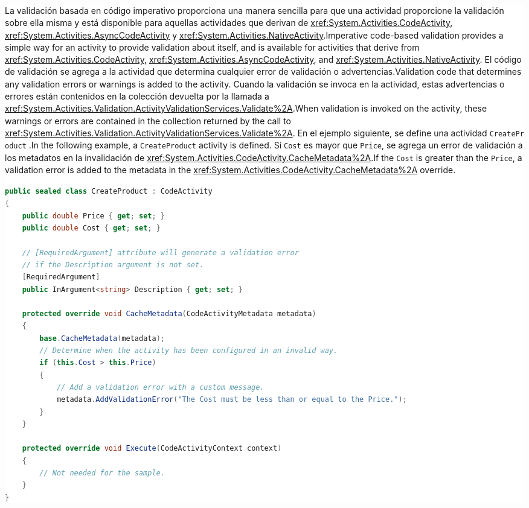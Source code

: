 <span data-ttu-id="3ee39-137">La validación basada en código imperativo proporciona una manera sencilla para que una actividad proporcione la validación sobre ella misma y está disponible para aquellas actividades que derivan de <xref:System.Activities.CodeActivity>,  <xref:System.Activities.AsyncCodeActivity> y <xref:System.Activities.NativeActivity>.</span><span class="sxs-lookup"><span data-stu-id="3ee39-137">Imperative code-based validation provides a simple way for an activity to provide validation about itself, and is available for activities that derive from <xref:System.Activities.CodeActivity>, <xref:System.Activities.AsyncCodeActivity>, and <xref:System.Activities.NativeActivity>.</span></span> <span data-ttu-id="3ee39-138">El código de validación se agrega a la actividad que determina cualquier error de validación o advertencias.</span><span class="sxs-lookup"><span data-stu-id="3ee39-138">Validation code that determines any validation errors or warnings is added to the activity.</span></span> <span data-ttu-id="3ee39-139">Cuando la validación se invoca en la actividad, estas advertencias o errores están contenidos en la colección devuelta por la llamada a <xref:System.Activities.Validation.ActivityValidationServices.Validate%2A>.</span><span class="sxs-lookup"><span data-stu-id="3ee39-139">When validation is invoked on the activity, these warnings or errors are contained in the collection returned by the call to <xref:System.Activities.Validation.ActivityValidationServices.Validate%2A>.</span></span> <span data-ttu-id="3ee39-140">En el ejemplo siguiente, se define una actividad `CreateProduct` .</span><span class="sxs-lookup"><span data-stu-id="3ee39-140">In the following example, a `CreateProduct` activity is defined.</span></span> <span data-ttu-id="3ee39-141">Si `Cost` es mayor que `Price`, se agrega un error de validación a los metadatos en la invalidación de <xref:System.Activities.CodeActivity.CacheMetadata%2A>.</span><span class="sxs-lookup"><span data-stu-id="3ee39-141">If the `Cost` is greater than the `Price`, a validation error is added to the metadata in the <xref:System.Activities.CodeActivity.CacheMetadata%2A> override.</span></span>  
  
```csharp  
public sealed class CreateProduct : CodeActivity  
{  
    public double Price { get; set; }  
    public double Cost { get; set; }  
  
    // [RequiredArgument] attribute will generate a validation error
    // if the Description argument is not set.  
    [RequiredArgument]  
    public InArgument<string> Description { get; set; }  
  
    protected override void CacheMetadata(CodeActivityMetadata metadata)  
    {  
        base.CacheMetadata(metadata);  
        // Determine when the activity has been configured in an invalid way.  
        if (this.Cost > this.Price)  
        {  
            // Add a validation error with a custom message.  
            metadata.AddValidationError("The Cost must be less than or equal to the Price.");  
        }  
    }  
  
    protected override void Execute(CodeActivityContext context)  
    {  
        // Not needed for the sample.  
    }  
}  
```  
  